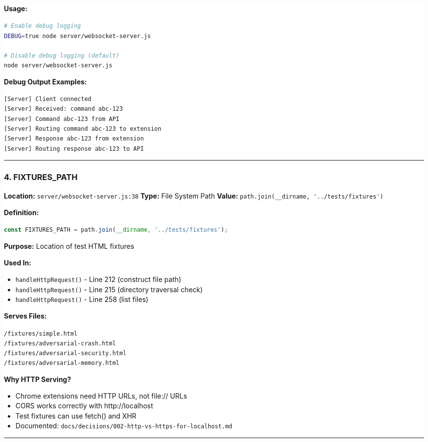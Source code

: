 **Usage:**

```bash
# Enable debug logging
DEBUG=true node server/websocket-server.js

# Disable debug logging (default)
node server/websocket-server.js
```

**Debug Output Examples:**

```
[Server] Client connected
[Server] Received: command abc-123
[Server] Command abc-123 from API
[Server] Routing command abc-123 to extension
[Server] Response abc-123 from extension
[Server] Routing response abc-123 to API
```

---

### 4. FIXTURES_PATH

**Location:** `server/websocket-server.js:38`
**Type:** File System Path
**Value:** `path.join(__dirname, '../tests/fixtures')`

**Definition:**

```javascript
const FIXTURES_PATH = path.join(__dirname, '../tests/fixtures');
```

**Purpose:** Location of test HTML fixtures

**Used In:**

- `handleHttpRequest()` - Line 212 (construct file path)
- `handleHttpRequest()` - Line 215 (directory traversal check)
- `handleHttpRequest()` - Line 258 (list files)

**Serves Files:**

```
/fixtures/simple.html
/fixtures/adversarial-crash.html
/fixtures/adversarial-security.html
/fixtures/adversarial-memory.html
```

**Why HTTP Serving?**

- Chrome extensions need HTTP URLs, not file:// URLs
- CORS works correctly with http://localhost
- Test fixtures can use fetch() and XHR
- Documented: `docs/decisions/002-http-vs-https-for-localhost.md`

---